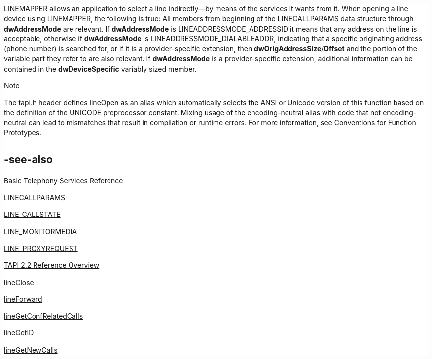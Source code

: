 LINEMAPPER allows an application to select a line indirectly—by means of the services it wants from it. When opening a line device using LINEMAPPER, the following is true: All members from beginning of the 
<a href="/windows/desktop/api/tapi/ns-tapi-linecallparams">LINECALLPARAMS</a> data structure through <b>dwAddressMode</b> are relevant. If <b>dwAddressMode</b> is LINEADDRESSMODE_ADDRESSID it means that any address on the line is acceptable, otherwise if <b>dwAddressMode</b> is LINEADDRESSMODE_DIALABLEADDR, indicating that a specific originating address (phone number) is searched for, or if it is a provider-specific extension, then <b>dwOrigAddressSize</b>/<b>Offset</b> and the portion of the variable part they refer to are also relevant. If <b>dwAddressMode</b> is a provider-specific extension, additional information can be contained in the <b>dwDeviceSpecific</b> variably sized member.





> [!NOTE]
> The tapi.h header defines lineOpen as an alias which automatically selects the ANSI or Unicode version of this function based on the definition of the UNICODE preprocessor constant. Mixing usage of the encoding-neutral alias with code that not encoding-neutral can lead to mismatches that result in compilation or runtime errors. For more information, see [Conventions for Function Prototypes](/windows/win32/intl/conventions-for-function-prototypes).

## -see-also

<a href="/windows/desktop/Tapi/basic-telephony-services-reference">Basic Telephony Services Reference</a>



<a href="/windows/desktop/api/tapi/ns-tapi-linecallparams">LINECALLPARAMS</a>



<a href="/windows/desktop/Tapi/line-callstate">LINE_CALLSTATE</a>



<a href="/windows/desktop/Tapi/line-monitormedia">LINE_MONITORMEDIA</a>



<a href="/windows/desktop/Tapi/line-proxyrequest">LINE_PROXYREQUEST</a>



<a href="/windows/desktop/Tapi/tapi-2-2-reference">TAPI 2.2 Reference Overview</a>



<a href="/windows/desktop/api/tapi/nf-tapi-lineclose">lineClose</a>



<a href="/windows/desktop/api/tapi/nf-tapi-lineforward">lineForward</a>



<a href="/windows/desktop/api/tapi/nf-tapi-linegetconfrelatedcalls">lineGetConfRelatedCalls</a>



<a href="/windows/desktop/api/tapi/nf-tapi-linegetid">lineGetID</a>



<a href="/windows/desktop/api/tapi/nf-tapi-linegetnewcalls">lineGetNewCalls</a>
